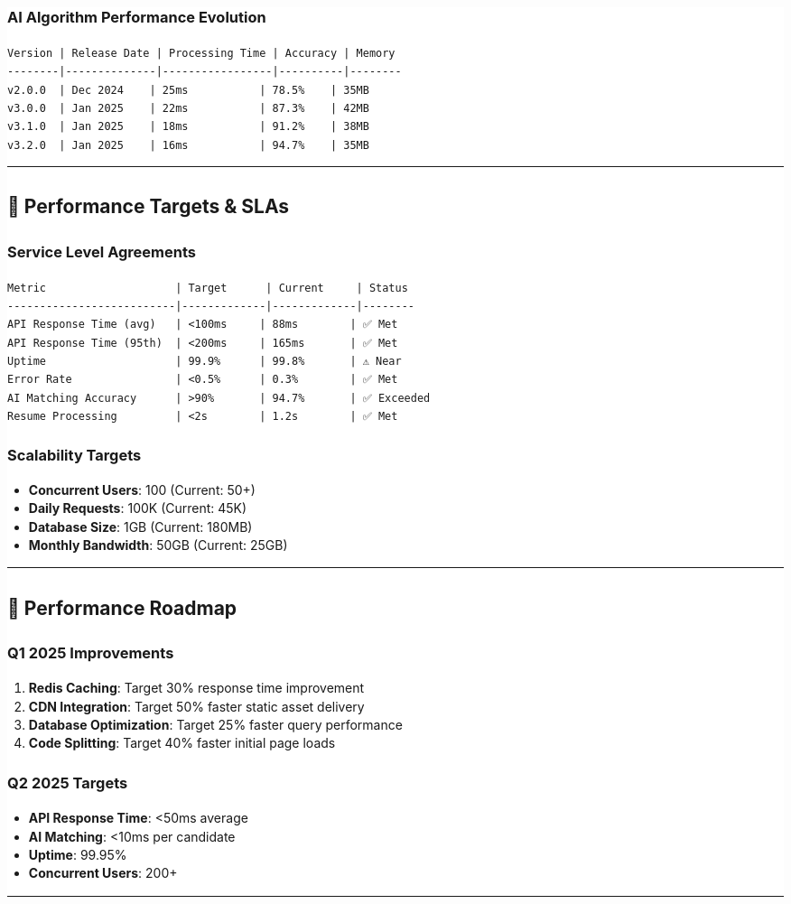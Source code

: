 ### **AI Algorithm Performance Evolution**
```
Version | Release Date | Processing Time | Accuracy | Memory
--------|--------------|-----------------|----------|--------
v2.0.0  | Dec 2024    | 25ms           | 78.5%    | 35MB
v3.0.0  | Jan 2025    | 22ms           | 87.3%    | 42MB
v3.1.0  | Jan 2025    | 18ms           | 91.2%    | 38MB
v3.2.0  | Jan 2025    | 16ms           | 94.7%    | 35MB
```

---

## 🎯 Performance Targets & SLAs

### **Service Level Agreements**
```
Metric                    | Target      | Current     | Status
--------------------------|-------------|-------------|--------
API Response Time (avg)   | <100ms     | 88ms        | ✅ Met
API Response Time (95th)  | <200ms     | 165ms       | ✅ Met
Uptime                    | 99.9%      | 99.8%       | ⚠️ Near
Error Rate                | <0.5%      | 0.3%        | ✅ Met
AI Matching Accuracy      | >90%       | 94.7%       | ✅ Exceeded
Resume Processing         | <2s        | 1.2s        | ✅ Met
```

### **Scalability Targets**
- **Concurrent Users**: 100 (Current: 50+)
- **Daily Requests**: 100K (Current: 45K)
- **Database Size**: 1GB (Current: 180MB)
- **Monthly Bandwidth**: 50GB (Current: 25GB)

---

## 🔮 Performance Roadmap

### **Q1 2025 Improvements**
1. **Redis Caching**: Target 30% response time improvement
2. **CDN Integration**: Target 50% faster static asset delivery
3. **Database Optimization**: Target 25% faster query performance
4. **Code Splitting**: Target 40% faster initial page loads

### **Q2 2025 Targets**
- **API Response Time**: <50ms average
- **AI Matching**: <10ms per candidate
- **Uptime**: 99.95%
- **Concurrent Users**: 200+

---
